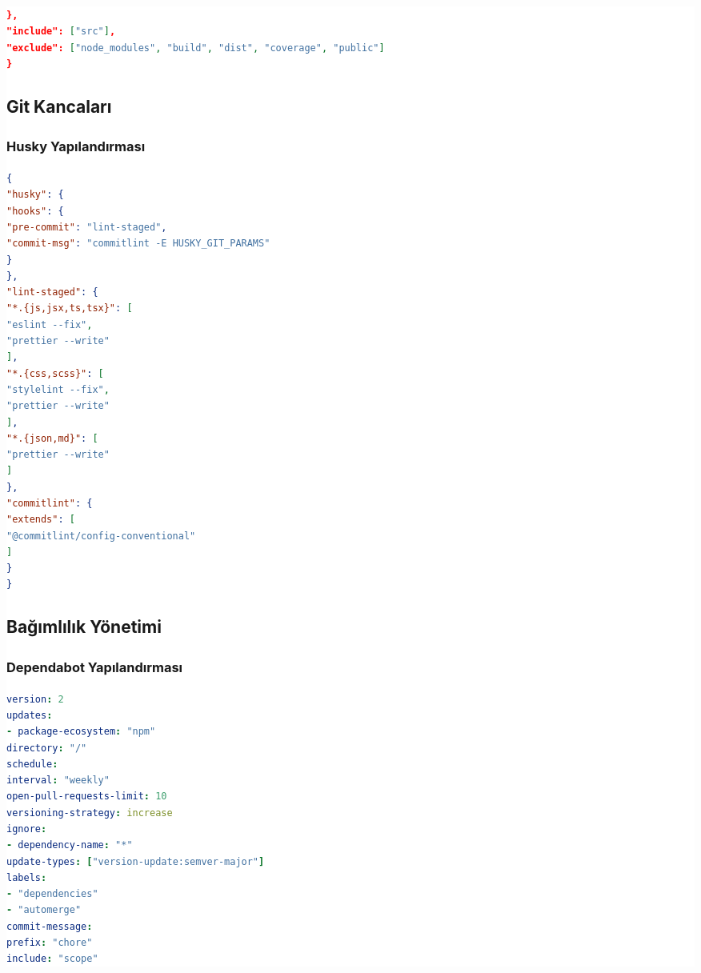 ```json 
}, 
"include": ["src"], 
"exclude": ["node_modules", "build", "dist", "coverage", "public"] 
} 
``` 

## Git Kancaları 

### Husky Yapılandırması 

```json 
{ 
"husky": { 
"hooks": { 
"pre-commit": "lint-staged", 
"commit-msg": "commitlint -E HUSKY_GIT_PARAMS" 
} 
}, 
"lint-staged": { 
"*.{js,jsx,ts,tsx}": [ 
"eslint --fix", 
"prettier --write" 
], 
"*.{css,scss}": [ 
"stylelint --fix", 
"prettier --write" 
], 
"*.{json,md}": [ 
"prettier --write" 
] 
}, 
"commitlint": { 
"extends": [ 
"@commitlint/config-conventional" 
] 
} 
} 
``` 

## Bağımlılık Yönetimi 

### Dependabot Yapılandırması 

```yaml 
version: 2 
updates: 
- package-ecosystem: "npm" 
directory: "/" 
schedule: 
interval: "weekly" 
open-pull-requests-limit: 10 
versioning-strategy: increase 
ignore: 
- dependency-name: "*" 
update-types: ["version-update:semver-major"] 
labels: 
- "dependencies" 
- "automerge" 
commit-message: 
prefix: "chore" 
include: "scope" 
``` 
